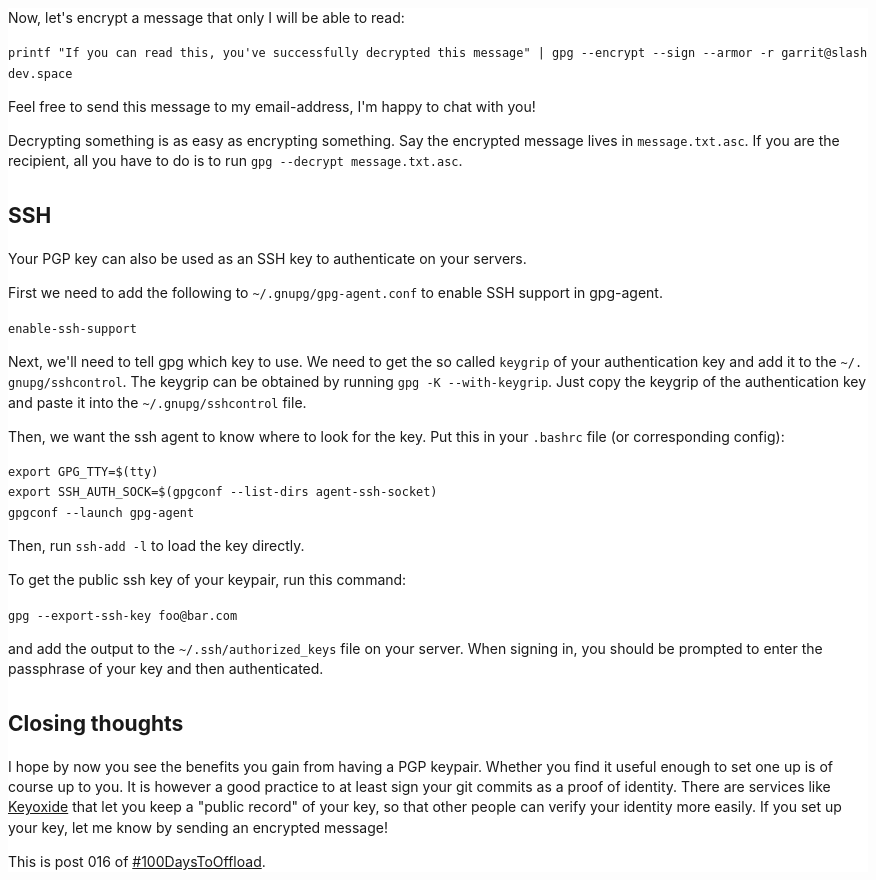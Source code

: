 Now, let's encrypt a message that only I will be able to read:

```
printf "If you can read this, you've successfully decrypted this message" | gpg --encrypt --sign --armor -r garrit@slashdev.space
```

Feel free to send this message to my email-address, I'm happy to chat with you!

Decrypting something is as easy as encrypting something. Say the encrypted message lives in `message.txt.asc`. If you are the recipient, all you have to do is to run `gpg --decrypt message.txt.asc`.

## SSH

Your PGP key can also be used as an SSH key to authenticate on your servers.

First we need to add the following to `~/.gnupg/gpg-agent.conf` to enable SSH support in gpg-agent.

```
enable-ssh-support
```

Next, we'll need to tell gpg which key to use. We need to get the so called `keygrip` of your authentication key and add it to the `~/.gnupg/sshcontrol`. The keygrip can be obtained by running `gpg -K --with-keygrip`. Just copy the keygrip of the authentication key and paste it into the `~/.gnupg/sshcontrol` file.

Then, we want the ssh agent to know where to look for the key. Put this in your `.bashrc` file (or corresponding config):

```
export GPG_TTY=$(tty)
export SSH_AUTH_SOCK=$(gpgconf --list-dirs agent-ssh-socket)
gpgconf --launch gpg-agent
```

Then, run `ssh-add -l` to load the key directly.

To get the public ssh key of your keypair, run this command:

```
gpg --export-ssh-key foo@bar.com
```

and add the output to the `~/.ssh/authorized_keys` file on your server. When signing in, you should be prompted to enter the passphrase of your key and then authenticated.

## Closing thoughts

I hope by now you see the benefits you gain from having a PGP keypair. Whether you find it useful enough to set one up is of course up to you. It is however a good practice to at least sign your git commits as a proof of identity. There are services like [Keyoxide](https://keyoxide.org) that let you keep a "public record" of your key, so that other people can verify your identity more easily. If you set up your key, let me know by sending an encrypted message!

This is post 016 of [#100DaysToOffload](https://100daystooffload.com/).
